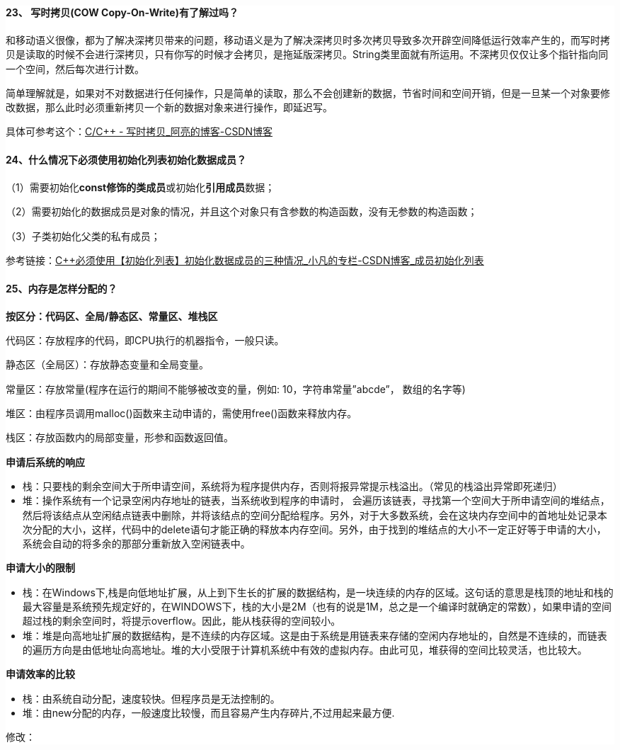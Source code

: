 

#### **23、 写时拷贝(COW Copy-On-Write)有了解过吗？**

和移动语义很像，都为了解决深拷贝带来的问题，移动语义是为了解决深拷贝时多次拷贝导致多次开辟空间降低运行效率产生的，而写时拷贝是读取的时候不会进行深拷贝，只有你写的时候才会拷贝，是拖延版深拷贝。String类里面就有所运用。不深拷贝仅仅让多个指针指向同一个空间，然后每次进行计数。

简单理解就是，如果对不对数据进行任何操作，只是简单的读取，那么不会创建新的数据，节省时间和空间开销，但是一旦某一个对象要修改数据，那么此时必须重新拷贝一个新的数据对象来进行操作，即延迟写。

具体可参考这个：[C/C++ - 写时拷贝_阿亮的博客-CSDN博客](https://link.zhihu.com/?target=https%3A//blog.csdn.net/Dawn_sf/article/details/66522352)



#### **24、什么情况下必须使用初始化列表初始化数据成员？**

（1）需要初始化**const修饰的类成员**或初始化**引用成员**数据；

（2）需要初始化的数据成员是对象的情况，并且这个对象只有含参数的构造函数，没有无参数的构造函数；

（3）子类初始化父类的私有成员；

参考链接：[C++必须使用【初始化列表】初始化数据成员的三种情况_小凡的专栏-CSDN博客_成员初始化列表](https://link.zhihu.com/?target=https%3A//blog.csdn.net/sinat_20265495/article/details/53670644)



#### **25、内存是怎样分配的？**

**按区分：代码区、全局/静态区、常量区、堆栈区**

代码区：存放程序的代码，即CPU执行的机器指令，一般只读。

静态区（全局区）：存放静态变量和全局变量。

常量区：存放常量(程序在运行的期间不能够被改变的量，例如: 10，字符串常量”abcde”， 数组的名字等)

堆区：由程序员调用malloc()函数来主动申请的，需使用free()函数来释放内存。

栈区：存放函数内的局部变量，形参和函数返回值。

**申请后系统的响应** 

- 栈：只要栈的剩余空间大于所申请空间，系统将为程序提供内存，否则将报异常提示栈溢出。（常见的栈溢出异常即死递归）
- 堆：操作系统有一个记录空闲内存地址的链表，当系统收到程序的申请时， 会遍历该链表，寻找第一个空间大于所申请空间的堆结点，然后将该结点从空闲结点链表中删除，并将该结点的空间分配给程序。另外，对于大多数系统，会在这块内存空间中的首地址处记录本次分配的大小，这样，代码中的delete语句才能正确的释放本内存空间。另外，由于找到的堆结点的大小不一定正好等于申请的大小，系统会自动的将多余的那部分重新放入空闲链表中。

**申请大小的限制**

- 栈：在Windows下,栈是向低地址扩展，从上到下生长的扩展的数据结构，是一块连续的内存的区域。这句话的意思是栈顶的地址和栈的最大容量是系统预先规定好的，在WINDOWS下，栈的大小是2M（也有的说是1M，总之是一个编译时就确定的常数），如果申请的空间超过栈的剩余空间时，将提示overflow。因此，能从栈获得的空间较小。
- 堆：堆是向高地址扩展的数据结构，是不连续的内存区域。这是由于系统是用链表来存储的空闲内存地址的，自然是不连续的，而链表的遍历方向是由低地址向高地址。堆的大小受限于计算机系统中有效的虚拟内存。由此可见，堆获得的空间比较灵活，也比较大。

**申请效率的比较** 

- 栈：由系统自动分配，速度较快。但程序员是无法控制的。
- 堆：由new分配的内存，一般速度比较慢，而且容易产生内存碎片,不过用起来最方便.



修改：
